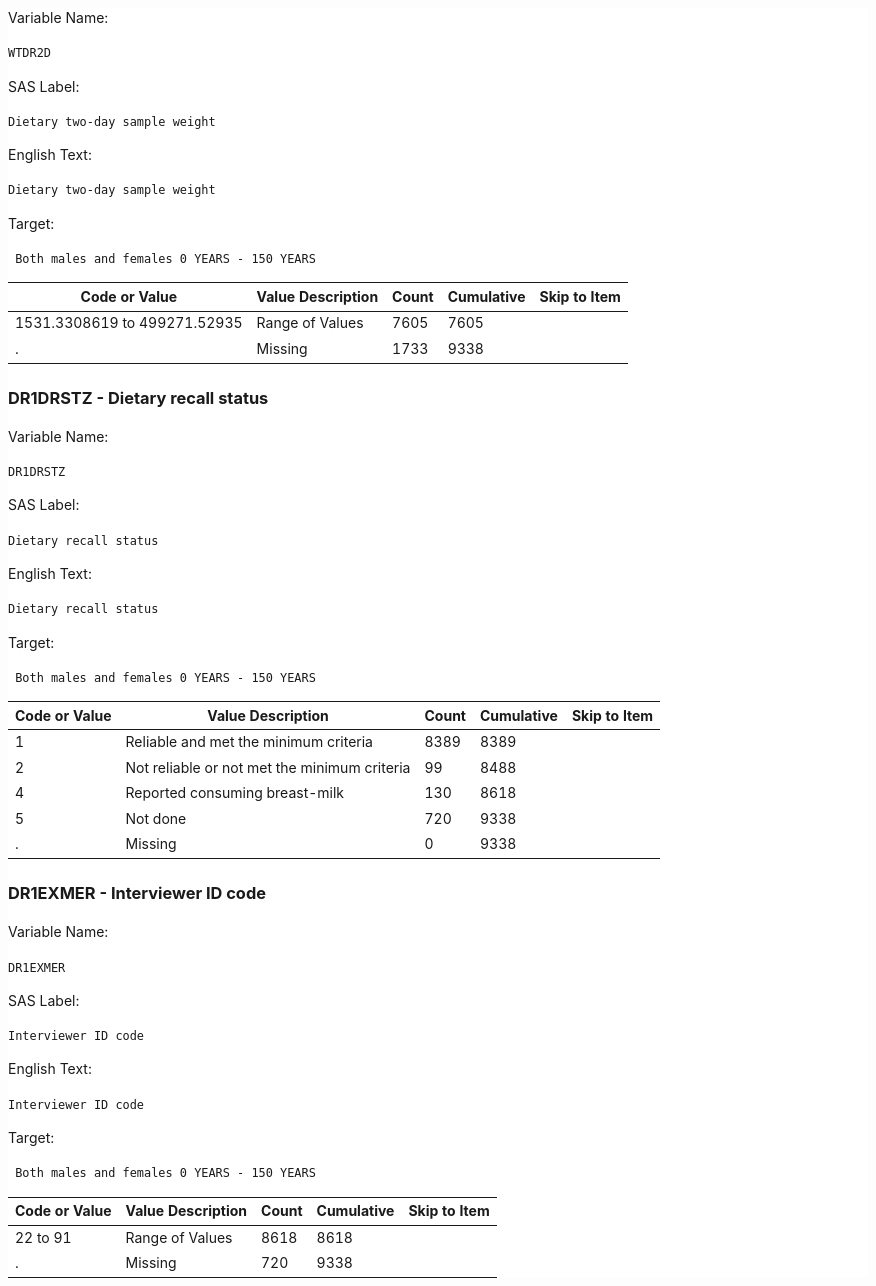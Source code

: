 Variable Name:

    WTDR2D
SAS Label:

    Dietary two-day sample weight
English Text:

    Dietary two-day sample weight
Target:

     Both males and females 0 YEARS - 150 YEARS
Code or Value | Value Description | Count | Cumulative | Skip to Item  
---|---|---|---|---  
1531.3308619 to 499271.52935 | Range of Values | 7605 | 7605 |   
. | Missing | 1733 | 9338 |   
  
### DR1DRSTZ - Dietary recall status

Variable Name:

    DR1DRSTZ
SAS Label:

    Dietary recall status
English Text:

    Dietary recall status
Target:

     Both males and females 0 YEARS - 150 YEARS
Code or Value | Value Description | Count | Cumulative | Skip to Item  
---|---|---|---|---  
1 | Reliable and met the minimum criteria | 8389 | 8389 |   
2 | Not reliable or not met the minimum criteria | 99 | 8488 |   
4 | Reported consuming breast-milk | 130 | 8618 |   
5 | Not done | 720 | 9338 |   
. | Missing | 0 | 9338 |   
  
### DR1EXMER - Interviewer ID code

Variable Name:

    DR1EXMER
SAS Label:

    Interviewer ID code
English Text:

    Interviewer ID code
Target:

     Both males and females 0 YEARS - 150 YEARS
Code or Value | Value Description | Count | Cumulative | Skip to Item  
---|---|---|---|---  
22 to 91 | Range of Values | 8618 | 8618 |   
. | Missing | 720 | 9338 |   
  